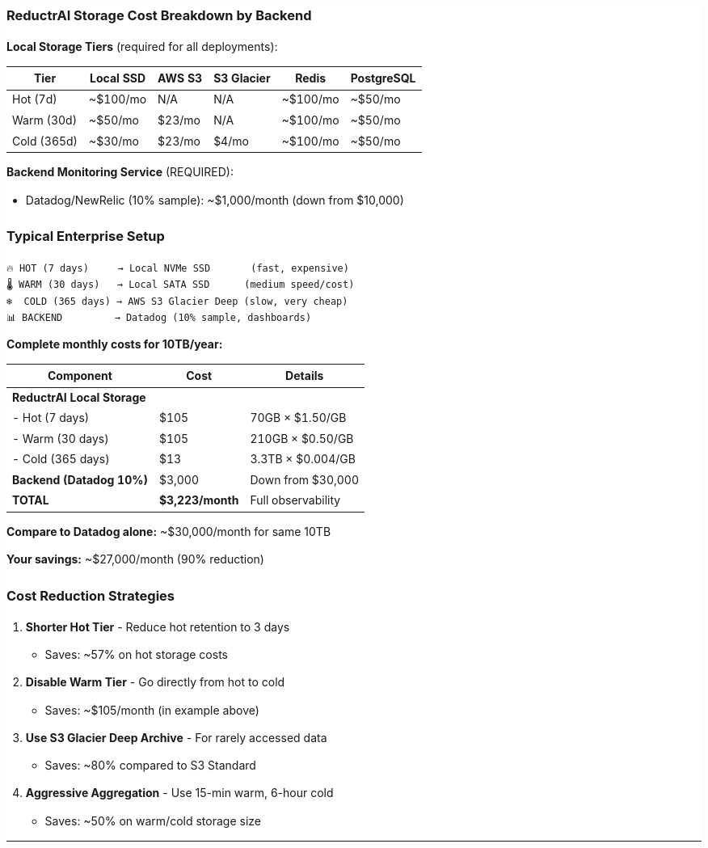 ### ReductrAI Storage Cost Breakdown by Backend

**Local Storage Tiers** (required for all deployments):

| Tier | Local SSD | AWS S3 | S3 Glacier | Redis | PostgreSQL |
|------|-----------|--------|------------|-------|------------|
| Hot (7d) | ~$100/mo | N/A | N/A | ~$100/mo | ~$50/mo |
| Warm (30d) | ~$50/mo | $23/mo | N/A | ~$100/mo | ~$50/mo |
| Cold (365d) | ~$30/mo | $23/mo | $4/mo | ~$100/mo | ~$50/mo |

**Backend Monitoring Service** (REQUIRED):
- Datadog/NewRelic (10% sample): ~$1,000/month (down from $10,000)

### Typical Enterprise Setup

```
🔥 HOT (7 days)     → Local NVMe SSD       (fast, expensive)
🌡️ WARM (30 days)   → Local SATA SSD      (medium speed/cost)
❄️  COLD (365 days) → AWS S3 Glacier Deep (slow, very cheap)
📊 BACKEND         → Datadog (10% sample, dashboards)
```

**Complete monthly costs for 10TB/year:**

| Component | Cost | Details |
|-----------|------|---------|
| **ReductrAI Local Storage** | | |
| - Hot (7 days) | $105 | 70GB × $1.50/GB |
| - Warm (30 days) | $105 | 210GB × $0.50/GB |
| - Cold (365 days) | $13 | 3.3TB × $0.004/GB |
| **Backend (Datadog 10%)** | $3,000 | Down from $30,000 |
| **TOTAL** | **$3,223/month** | Full observability |

**Compare to Datadog alone:** ~$30,000/month for same 10TB

**Your savings:** ~$27,000/month (90% reduction)

### Cost Reduction Strategies

1. **Shorter Hot Tier** - Reduce hot retention to 3 days
   - Saves: ~57% on hot storage costs

2. **Disable Warm Tier** - Go directly from hot to cold
   - Saves: ~$105/month (in example above)

3. **Use S3 Glacier Deep Archive** - For rarely accessed data
   - Saves: ~80% compared to S3 Standard

4. **Aggressive Aggregation** - Use 15-min warm, 6-hour cold
   - Saves: ~50% on warm/cold storage size

---
